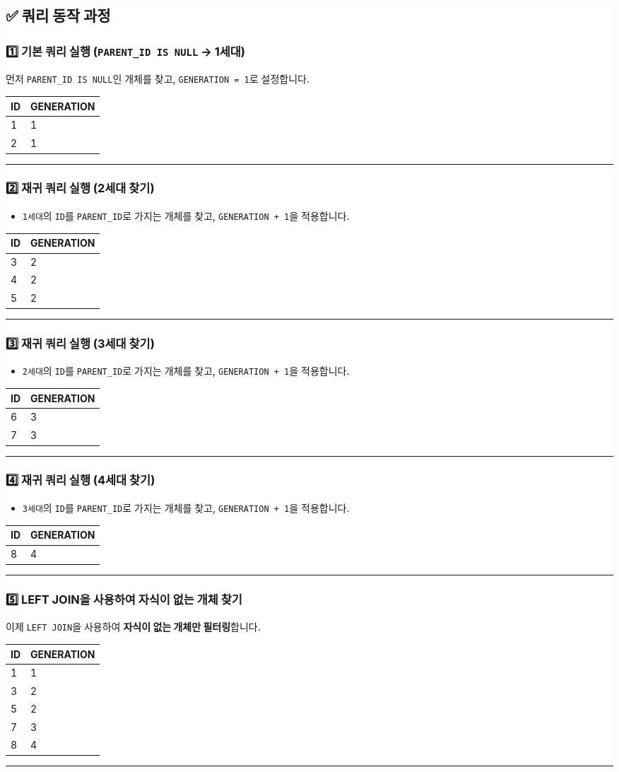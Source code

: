 
## ✅ **쿼리 동작 과정**
### 1️⃣ **기본 쿼리 실행** (`PARENT_ID IS NULL` → 1세대)
먼저 `PARENT_ID IS NULL`인 개체를 찾고, `GENERATION = 1`로 설정합니다.

| ID  | GENERATION |
|----|-----------|
| 1  | 1         |
| 2  | 1         |

---

### 2️⃣ **재귀 쿼리 실행 (2세대 찾기)**
- `1세대`의 `ID`를 `PARENT_ID`로 가지는 개체를 찾고, `GENERATION + 1`을 적용합니다.

| ID  | GENERATION |
|----|-----------|
| 3  | 2         |
| 4  | 2         |
| 5  | 2         |

---

### 3️⃣ **재귀 쿼리 실행 (3세대 찾기)**
- `2세대`의 `ID`를 `PARENT_ID`로 가지는 개체를 찾고, `GENERATION + 1`을 적용합니다.

| ID  | GENERATION |
|----|-----------|
| 6  | 3         |
| 7  | 3         |

---

### 4️⃣ **재귀 쿼리 실행 (4세대 찾기)**
- `3세대`의 `ID`를 `PARENT_ID`로 가지는 개체를 찾고, `GENERATION + 1`을 적용합니다.

| ID  | GENERATION |
|----|-----------|
| 8  | 4         |

---

### 5️⃣ **LEFT JOIN을 사용하여 자식이 없는 개체 찾기**
이제 `LEFT JOIN`을 사용하여 **자식이 없는 개체만 필터링**합니다.

| ID  | GENERATION |
|----|-----------|
| 1  | 1         |
| 3  | 2         |
| 5  | 2         |
| 7  | 3         |
| 8  | 4         |

---